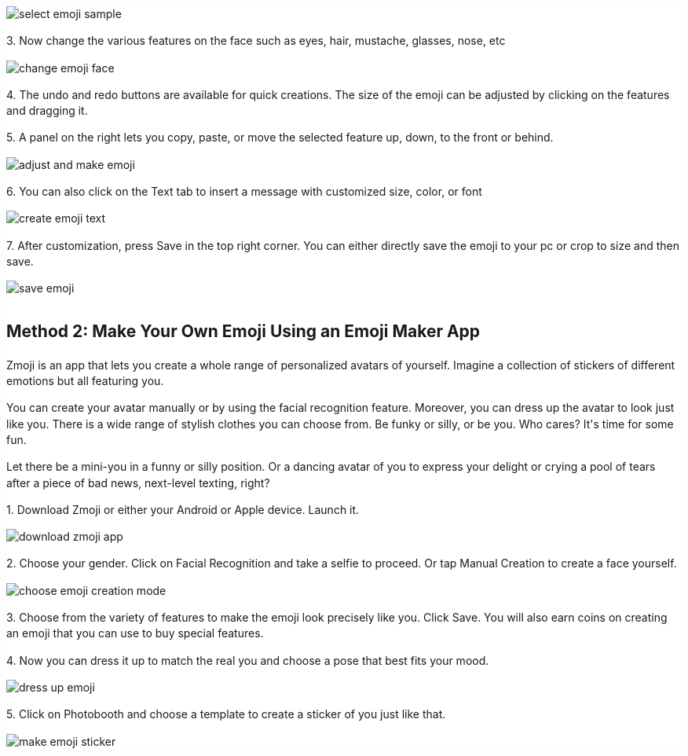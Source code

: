 ![select emoji sample](https://images.wondershare.com/filmora/article-images/1-select-emoji-sample.jpg)

3\. Now change the various features on the face such as eyes, hair, mustache, glasses, nose, etc

![change emoji face](https://images.wondershare.com/filmora/article-images/2-change-emoji-face.jpg)

4\. The undo and redo buttons are available for quick creations. The size of the emoji can be adjusted by clicking on the features and dragging it.

5\. A panel on the right lets you copy, paste, or move the selected feature up, down, to the front or behind.

![adjust and make emoji](https://images.wondershare.com/filmora/article-images/3-adjust-emoji.jpg)

6\. You can also click on the Text tab to insert a message with customized size, color, or font

![create emoji text](https://images.wondershare.com/filmora/article-images/4-create-emoji-text.jpg)

7\. After customization, press Save in the top right corner. You can either directly save the emoji to your pc or crop to size and then save.

![save emoji](https://images.wondershare.com/filmora/article-images/5-set-emoji-text.jpg)

## Method 2: Make Your Own Emoji Using an Emoji Maker App

Zmoji is an app that lets you create a whole range of personalized avatars of yourself. Imagine a collection of stickers of different emotions but all featuring you.

You can create your avatar manually or by using the facial recognition feature. Moreover, you can dress up the avatar to look just like you. There is a wide range of stylish clothes you can choose from. Be funky or silly, or be you. Who cares? It's time for some fun.

Let there be a mini-you in a funny or silly position. Or a dancing avatar of you to express your delight or crying a pool of tears after a piece of bad news, next-level texting, right?

1\. Download Zmoji or either your Android or Apple device. Launch it.

![download zmoji app](https://images.wondershare.com/filmora/article-images/6-download-zmoji-app.jpg)

2\. Choose your gender. Click on Facial Recognition and take a selfie to proceed. Or tap Manual Creation to create a face yourself.

![choose emoji creation mode](https://images.wondershare.com/filmora/article-images/7-choose-emoji-creation-mode.jpg)

3\. Choose from the variety of features to make the emoji look precisely like you. Click Save. You will also earn coins on creating an emoji that you can use to buy special features.

4\. Now you can dress it up to match the real you and choose a pose that best fits your mood.

![dress up emoji](https://images.wondershare.com/filmora/article-images/8-dress-up-emoji.jpg)

5\. Click on Photobooth and choose a template to create a sticker of you just like that.

![make emoji sticker](https://images.wondershare.com/filmora/article-images/9-make-emoji-sticker.jpg)
